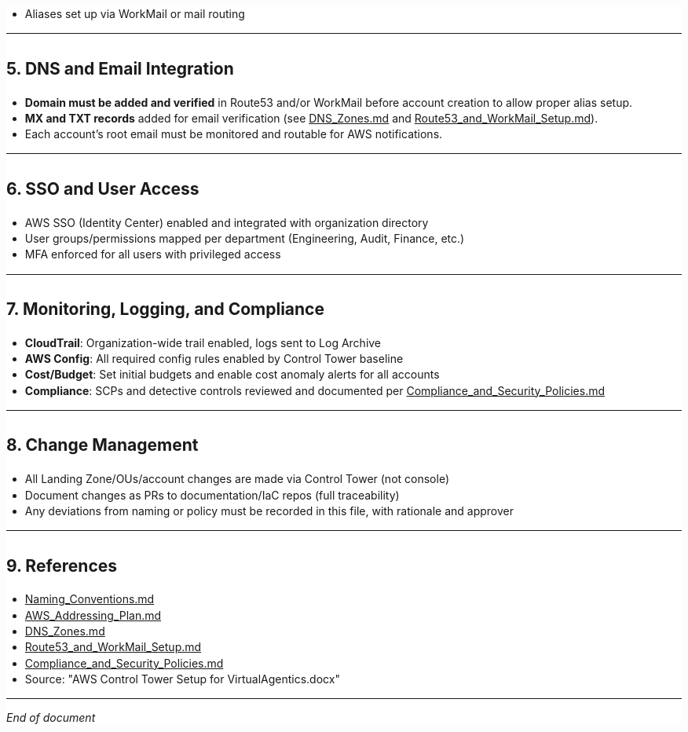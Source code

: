 - Aliases set up via WorkMail or mail routing

---

## 5. DNS and Email Integration

- **Domain must be added and verified** in Route53 and/or WorkMail before account creation to allow proper alias setup.
- **MX and TXT records** added for email verification (see [DNS_Zones.md](../DNS_Zones.md) and [Route53_and_WorkMail_Setup.md](Route53_and_WorkMail_Setup.md)).
- Each account’s root email must be monitored and routable for AWS notifications.

---

## 6. SSO and User Access

- AWS SSO (Identity Center) enabled and integrated with organization directory
- User groups/permissions mapped per department (Engineering, Audit, Finance, etc.)
- MFA enforced for all users with privileged access

---

## 7. Monitoring, Logging, and Compliance

- **CloudTrail**: Organization-wide trail enabled, logs sent to Log Archive
- **AWS Config**: All required config rules enabled by Control Tower baseline
- **Cost/Budget**: Set initial budgets and enable cost anomaly alerts for all accounts
- **Compliance**: SCPs and detective controls reviewed and documented per [Compliance_and_Security_Policies.md](../Compliance_and_Security_Policies.md)

---

## 8. Change Management

- All Landing Zone/OUs/account changes are made via Control Tower (not console)
- Document changes as PRs to documentation/IaC repos (full traceability)
- Any deviations from naming or policy must be recorded in this file, with rationale and approver

---

## 9. References

- [Naming_Conventions.md](../Naming_Conventions.md)
- [AWS_Addressing_Plan.md](../AWS_Addressing_Plan.md)
- [DNS_Zones.md](../DNS_Zones.md)
- [Route53_and_WorkMail_Setup.md](Route53_and_WorkMail_Setup.md)
- [Compliance_and_Security_Policies.md](../Compliance_and_Security_Policies.md)
- Source: "AWS Control Tower Setup for VirtualAgentics.docx"

---

*End of document*
